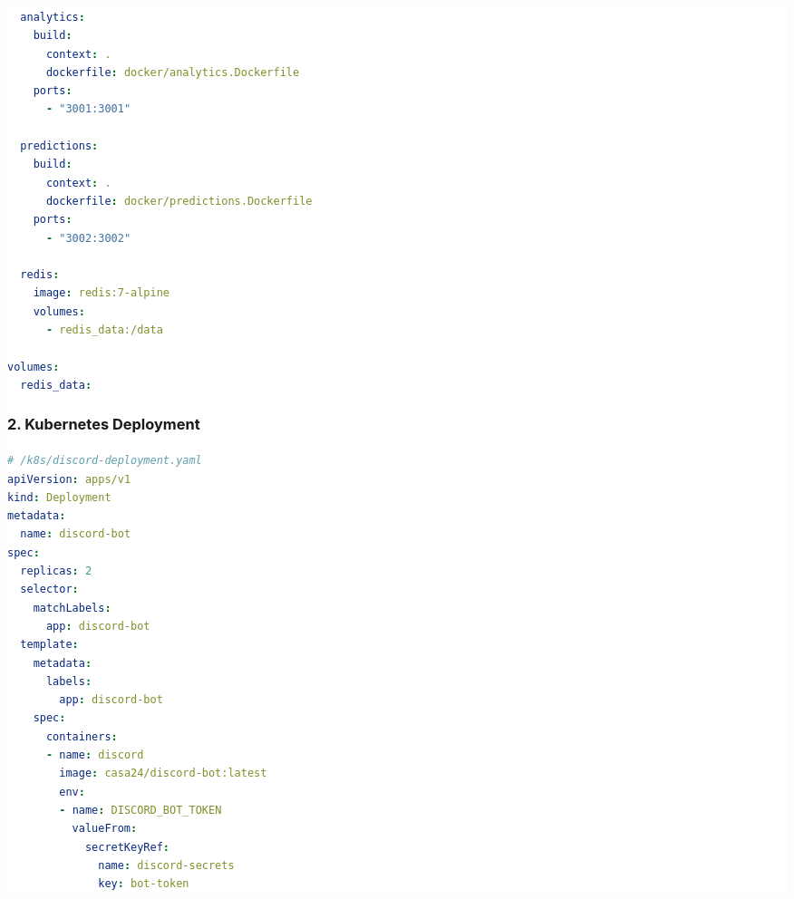 ```yaml
  analytics:
    build:
      context: .
      dockerfile: docker/analytics.Dockerfile
    ports:
      - "3001:3001"

  predictions:
    build:
      context: .
      dockerfile: docker/predictions.Dockerfile
    ports:
      - "3002:3002"

  redis:
    image: redis:7-alpine
    volumes:
      - redis_data:/data

volumes:
  redis_data:
```

### 2. Kubernetes Deployment
```yaml
# /k8s/discord-deployment.yaml
apiVersion: apps/v1
kind: Deployment
metadata:
  name: discord-bot
spec:
  replicas: 2
  selector:
    matchLabels:
      app: discord-bot
  template:
    metadata:
      labels:
        app: discord-bot
    spec:
      containers:
      - name: discord
        image: casa24/discord-bot:latest
        env:
        - name: DISCORD_BOT_TOKEN
          valueFrom:
            secretKeyRef:
              name: discord-secrets
              key: bot-token
```

